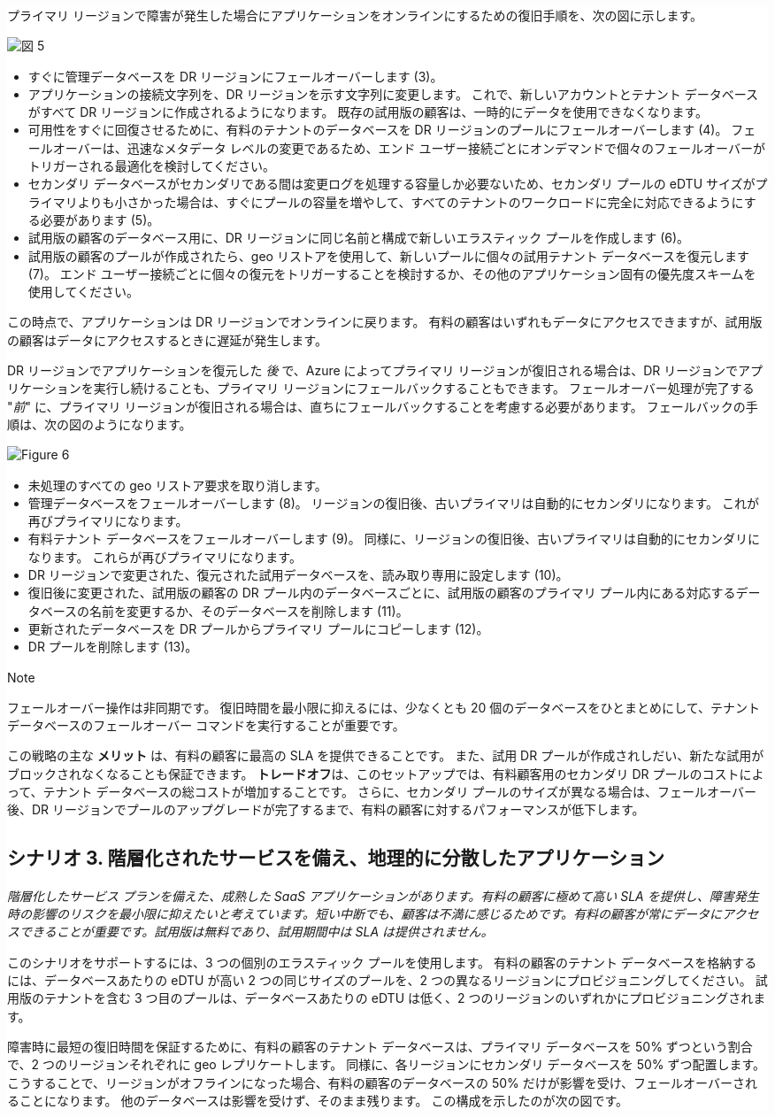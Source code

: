 プライマリ リージョンで障害が発生した場合にアプリケーションをオンラインにするための復旧手順を、次の図に示します。

![図 5](./media/sql-database-disaster-recovery-strategies-for-applications-with-elastic-pool/diagram-5.png)

* すぐに管理データベースを DR リージョンにフェールオーバーします (3)。
* アプリケーションの接続文字列を、DR リージョンを示す文字列に変更します。 これで、新しいアカウントとテナント データベースがすべて DR リージョンに作成されるようになります。 既存の試用版の顧客は、一時的にデータを使用できなくなります。
* 可用性をすぐに回復させるために、有料のテナントのデータベースを DR リージョンのプールにフェールオーバーします (4)。 フェールオーバーは、迅速なメタデータ レベルの変更であるため、エンド ユーザー接続ごとにオンデマンドで個々のフェールオーバーがトリガーされる最適化を検討してください。 
* セカンダリ データベースがセカンダリである間は変更ログを処理する容量しか必要ないため、セカンダリ プールの eDTU サイズがプライマリよりも小さかった場合は、すぐにプールの容量を増やして、すべてのテナントのワークロードに完全に対応できるようにする必要があります (5)。 
* 試用版の顧客のデータベース用に、DR リージョンに同じ名前と構成で新しいエラスティック プールを作成します (6)。 
* 試用版の顧客のプールが作成されたら、geo リストアを使用して、新しいプールに個々の試用テナント データベースを復元します (7)。 エンド ユーザー接続ごとに個々の復元をトリガーすることを検討するか、その他のアプリケーション固有の優先度スキームを使用してください。

この時点で、アプリケーションは DR リージョンでオンラインに戻ります。 有料の顧客はいずれもデータにアクセスできますが、試用版の顧客はデータにアクセスするときに遅延が発生します。

DR リージョンでアプリケーションを復元した *後* で、Azure によってプライマリ リージョンが復旧される場合は、DR リージョンでアプリケーションを実行し続けることも、プライマリ リージョンにフェールバックすることもできます。 フェールオーバー処理が完了する "*前*" に、プライマリ リージョンが復旧される場合は、直ちにフェールバックすることを考慮する必要があります。 フェールバックの手順は、次の図のようになります。 

![Figure 6](./media/sql-database-disaster-recovery-strategies-for-applications-with-elastic-pool/diagram-6.png)

* 未処理のすべての geo リストア要求を取り消します。   
* 管理データベースをフェールオーバーします (8)。 リージョンの復旧後、古いプライマリは自動的にセカンダリになります。 これが再びプライマリになります。  
* 有料テナント データベースをフェールオーバーします (9)。 同様に、リージョンの復旧後、古いプライマリは自動的にセカンダリになります。 これらが再びプライマリになります。 
* DR リージョンで変更された、復元された試用データベースを、読み取り専用に設定します (10)。
* 復旧後に変更された、試用版の顧客の DR プール内のデータベースごとに、試用版の顧客のプライマリ プール内にある対応するデータベースの名前を変更するか、そのデータベースを削除します (11)。 
* 更新されたデータベースを DR プールからプライマリ プールにコピーします (12)。 
* DR プールを削除します (13)。 

> [!NOTE]
> フェールオーバー操作は非同期です。 復旧時間を最小限に抑えるには、少なくとも 20 個のデータベースをひとまとめにして、テナント データベースのフェールオーバー コマンドを実行することが重要です。 
> 
> 

この戦略の主な **メリット** は、有料の顧客に最高の SLA を提供できることです。 また、試用 DR プールが作成されしだい、新たな試用がブロックされなくなることも保証できます。 **トレードオフ**は、このセットアップでは、有料顧客用のセカンダリ DR プールのコストによって、テナント データベースの総コストが増加することです。 さらに、セカンダリ プールのサイズが異なる場合は、フェールオーバー後、DR リージョンでプールのアップグレードが完了するまで、有料の顧客に対するパフォーマンスが低下します。 

## <a name="scenario-3-geographically-distributed-application-with-tiered-service"></a>シナリオ 3. 階層化されたサービスを備え、地理的に分散したアプリケーション
<i>階層化したサービス プランを備えた、成熟した SaaS アプリケーションがあります。有料の顧客に極めて高い SLA を提供し、障害発生時の影響のリスクを最小限に抑えたいと考えています。短い中断でも、顧客は不満に感じるためです。有料の顧客が常にデータにアクセスできることが重要です。試用版は無料であり、試用期間中は SLA は提供されません。</i> 

このシナリオをサポートするには、3 つの個別のエラスティック プールを使用します。 有料の顧客のテナント データベースを格納するには、データベースあたりの eDTU が高い 2 つの同じサイズのプールを、2 つの異なるリージョンにプロビジョニングしてください。 試用版のテナントを含む 3 つ目のプールは、データベースあたりの eDTU は低く、2 つのリージョンのいずれかにプロビジョニングされます。

障害時に最短の復旧時間を保証するために、有料の顧客のテナント データベースは、プライマリ データベースを 50% ずつという割合で、2 つのリージョンそれぞれに geo レプリケートします。 同様に、各リージョンにセカンダリ データベースを 50% ずつ配置します。 こうすることで、リージョンがオフラインになった場合、有料の顧客のデータベースの 50% だけが影響を受け、フェールオーバーされることになります。 他のデータベースは影響を受けず、そのまま残ります。 この構成を示したのが次の図です。
